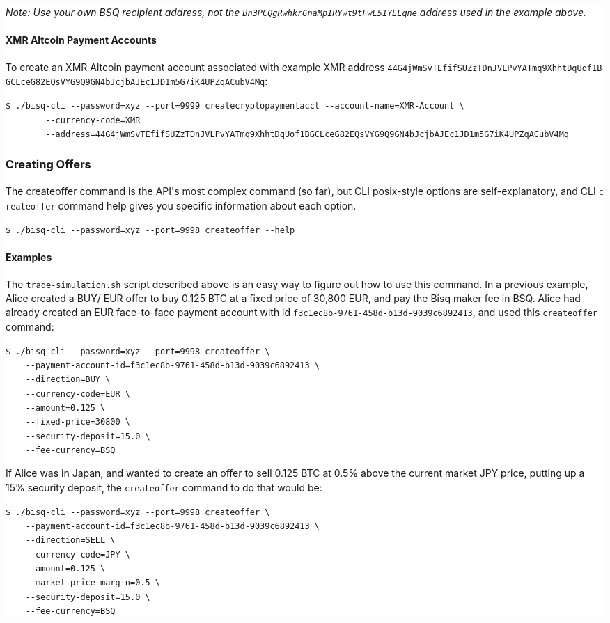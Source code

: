 _Note: Use your own BSQ recipient address, not the `Bn3PCQgRwhkrGnaMp1RYwt9tFwL51YELqne` address used in the
example above._

#### XMR Altcoin Payment Accounts

To create an XMR Altcoin payment account associated with example XMR address
`44G4jWmSvTEfifSUZzTDnJVLPvYATmq9XhhtDqUof1BGCLceG82EQsVYG9Q9GN4bJcjbAJEc1JD1m5G7iK4UPZqACubV4Mq`:

```
$ ./bisq-cli --password=xyz --port=9999 createcryptopaymentacct --account-name=XMR-Account \
        --currency-code=XMR
        --address=44G4jWmSvTEfifSUZzTDnJVLPvYATmq9XhhtDqUof1BGCLceG82EQsVYG9Q9GN4bJcjbAJEc1JD1m5G7iK4UPZqACubV4Mq
```

### Creating Offers

The createoffer command is the API's most complex command (so far), but CLI posix-style options are self-explanatory,
and CLI `createoffer` command help gives you specific information about each option.

```
$ ./bisq-cli --password=xyz --port=9998 createoffer --help
```

#### Examples

The `trade-simulation.sh` script described above is an easy way to figure out how to use this command.
In a previous example, Alice created a BUY/ EUR offer to buy 0.125 BTC at a fixed price of 30,800 EUR,
and pay the Bisq maker fee in BSQ. Alice had already created an EUR face-to-face payment account with id
`f3c1ec8b-9761-458d-b13d-9039c6892413`, and used this `createoffer` command:

```
$ ./bisq-cli --password=xyz --port=9998 createoffer \
    --payment-account-id=f3c1ec8b-9761-458d-b13d-9039c6892413 \
    --direction=BUY \
    --currency-code=EUR \
    --amount=0.125 \
    --fixed-price=30800 \
    --security-deposit=15.0 \
    --fee-currency=BSQ
```

If Alice was in Japan, and wanted to create an offer to sell 0.125 BTC at 0.5% above the current market JPY price,
putting up a 15% security deposit, the `createoffer` command to do that would be:

```
$ ./bisq-cli --password=xyz --port=9998 createoffer \
    --payment-account-id=f3c1ec8b-9761-458d-b13d-9039c6892413 \
    --direction=SELL \
    --currency-code=JPY \
    --amount=0.125 \
    --market-price-margin=0.5 \
    --security-deposit=15.0 \
    --fee-currency=BSQ
```
